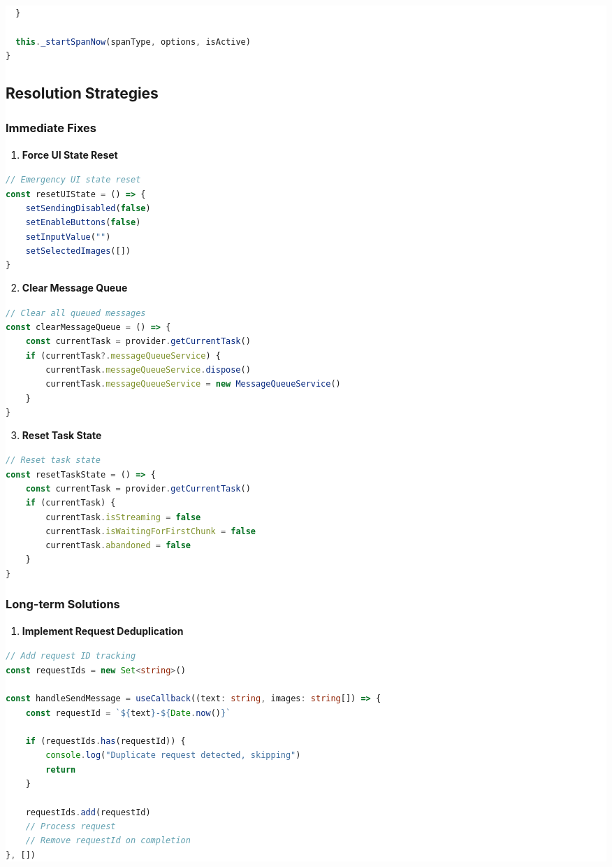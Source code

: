 ```typescript
  }

  this._startSpanNow(spanType, options, isActive)
}
```

## Resolution Strategies

### Immediate Fixes
1. **Force UI State Reset**

```typescript
// Emergency UI state reset
const resetUIState = () => {
	setSendingDisabled(false)
	setEnableButtons(false)
	setInputValue("")
	setSelectedImages([])
}
```
2. **Clear Message Queue**

```typescript
// Clear all queued messages
const clearMessageQueue = () => {
	const currentTask = provider.getCurrentTask()
	if (currentTask?.messageQueueService) {
		currentTask.messageQueueService.dispose()
		currentTask.messageQueueService = new MessageQueueService()
	}
}
```
3. **Reset Task State**

```typescript
// Reset task state
const resetTaskState = () => {
	const currentTask = provider.getCurrentTask()
	if (currentTask) {
		currentTask.isStreaming = false
		currentTask.isWaitingForFirstChunk = false
		currentTask.abandoned = false
	}
}
```

### Long-term Solutions
1. **Implement Request Deduplication**

```typescript
// Add request ID tracking
const requestIds = new Set<string>()

const handleSendMessage = useCallback((text: string, images: string[]) => {
	const requestId = `${text}-${Date.now()}`

	if (requestIds.has(requestId)) {
		console.log("Duplicate request detected, skipping")
		return
	}

	requestIds.add(requestId)
	// Process request
	// Remove requestId on completion
}, [])
```